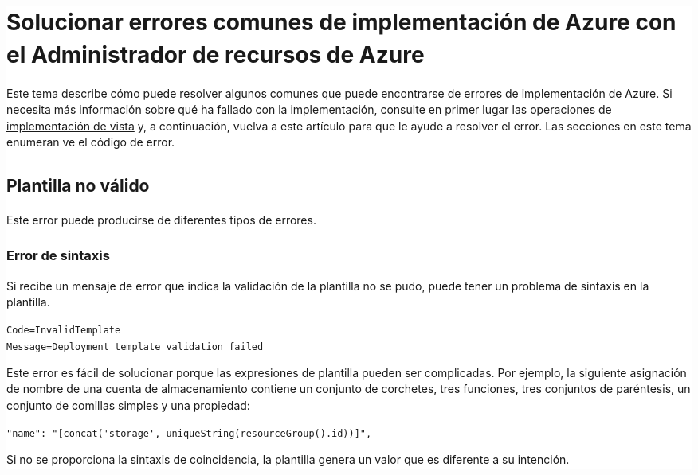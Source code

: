 <properties
   pageTitle="Solucionar errores comunes de implementación de Azure | Microsoft Azure"
   description="Describe cómo resolver errores comunes al implementar recursos en Azure con el Administrador de recursos de Azure."
   services="azure-resource-manager"
   documentationCenter=""
   tags="top-support-issue"
   authors="tfitzmac"
   manager="timlt"
   editor="tysonn"
   keywords="error de implementación, implementación de azure, implementar en azure"/>

<tags
   ms.service="azure-resource-manager"
   ms.devlang="na"
   ms.topic="article"
   ms.tgt_pltfrm="na"
   ms.workload="na"
   ms.date="10/24/2016"
   ms.author="tomfitz"/>

# <a name="troubleshoot-common-azure-deployment-errors-with-azure-resource-manager"></a>Solucionar errores comunes de implementación de Azure con el Administrador de recursos de Azure

Este tema describe cómo puede resolver algunos comunes que puede encontrarse de errores de implementación de Azure. Si necesita más información sobre qué ha fallado con la implementación, consulte en primer lugar [las operaciones de implementación de vista](resource-manager-troubleshoot-deployments-portal.md) y, a continuación, vuelva a este artículo para que le ayude a resolver el error. Las secciones en este tema enumeran ve el código de error.

## <a name="invalid-template"></a>Plantilla no válido

Este error puede producirse de diferentes tipos de errores. 

### <a name="syntax-error"></a>Error de sintaxis

Si recibe un mensaje de error que indica la validación de la plantilla no se pudo, puede tener un problema de sintaxis en la plantilla. 

    Code=InvalidTemplate 
    Message=Deployment template validation failed

Este error es fácil de solucionar porque las expresiones de plantilla pueden ser complicadas. Por ejemplo, la siguiente asignación de nombre de una cuenta de almacenamiento contiene un conjunto de corchetes, tres funciones, tres conjuntos de paréntesis, un conjunto de comillas simples y una propiedad:

    "name": "[concat('storage', uniqueString(resourceGroup().id))]",

Si no se proporciona la sintaxis de coincidencia, la plantilla genera un valor que es diferente a su intención.
